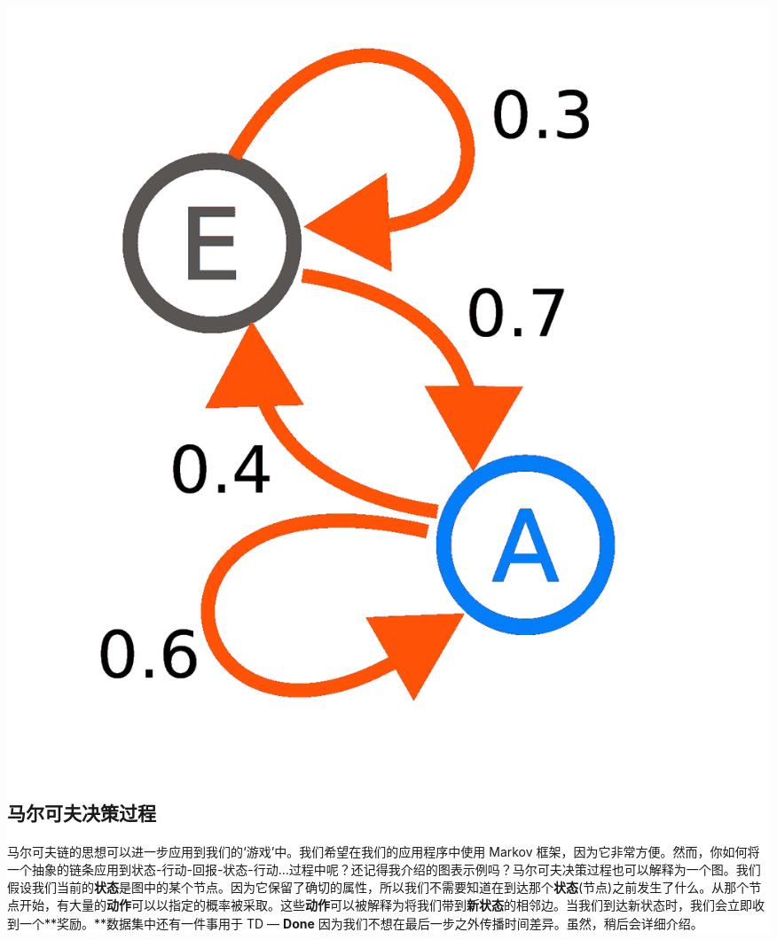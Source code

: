 ![](img/ea23825afbb971f4232a15778e3c1330.png)

## 马尔可夫决策过程

马尔可夫链的思想可以进一步应用到我们的‘游戏’中。我们希望在我们的应用程序中使用 Markov 框架，因为它非常方便。然而，你如何将一个抽象的链条应用到状态-行动-回报-状态-行动…过程中呢？还记得我介绍的图表示例吗？马尔可夫决策过程也可以解释为一个图。我们假设我们当前的**状态**是图中的某个节点。因为它保留了确切的属性，所以我们不需要知道在到达那个**状态**(节点)之前发生了什么。从那个节点开始，有大量的**动作**可以以指定的概率被采取。这些**动作**可以被解释为将我们带到**新状态**的相邻边。当我们到达新状态时，我们会立即收到一个**奖励。**数据集中还有一件事用于 TD — **Done** 因为我们不想在最后一步之外传播时间差异。虽然，稍后会详细介绍。
